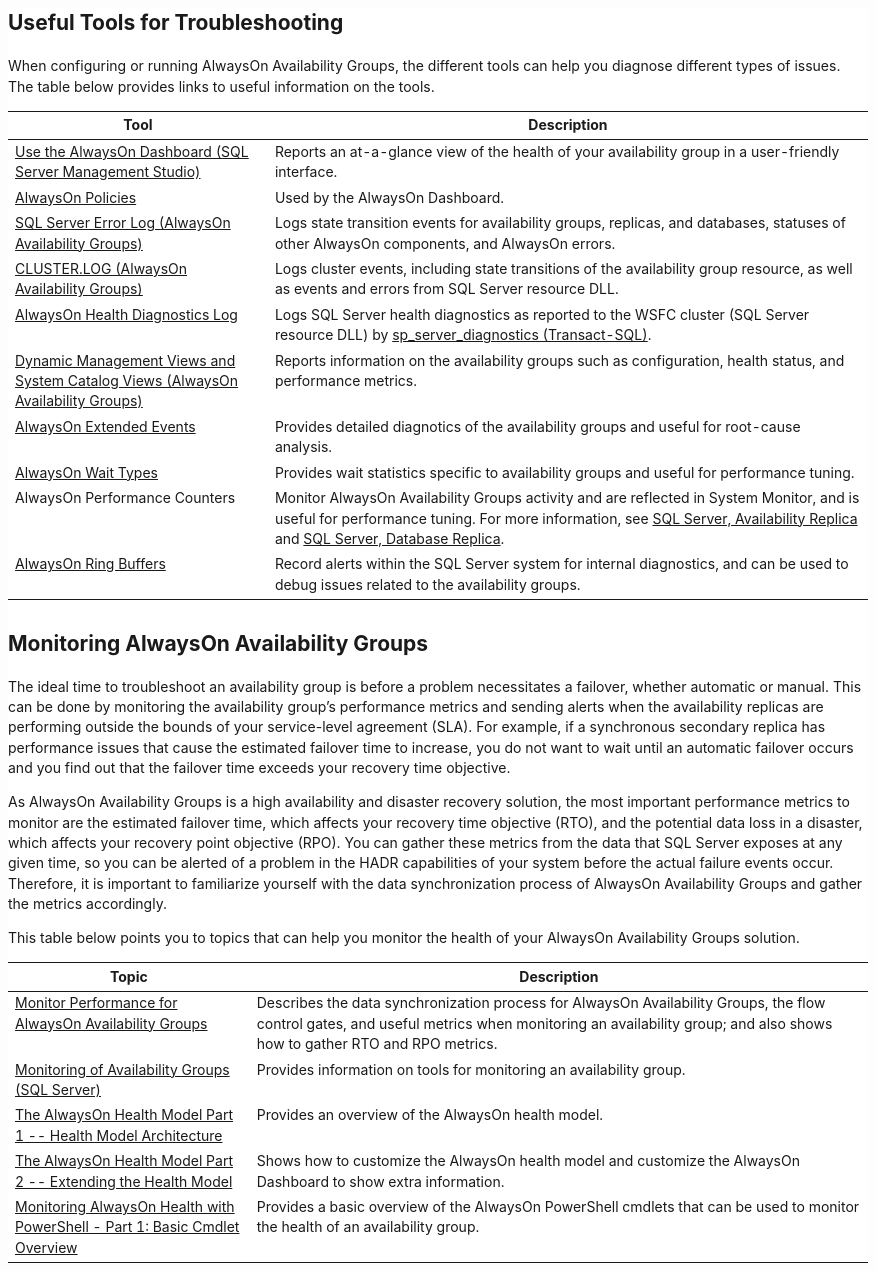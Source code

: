   
##  <a name="BKMK_TOOLS"></a> Useful Tools for Troubleshooting  
 When configuring or running AlwaysOn Availability Groups, the different tools can help you diagnose different types of issues. The table below provides links to useful information on the tools.  
  
|Tool|Description|  
|----------|-----------------|  
|[Use the AlwaysOn Dashboard &#40;SQL Server Management Studio&#41;](../Topic/Use%20the%20AlwaysOn%20Dashboard%20(SQL%20Server%20Management%20Studio).md)|Reports an at-a-glance view of the health of your availability group in a user-friendly interface.|  
|[AlwaysOn Policies](../../../../docs/database-engine/availability-groups/windows/always-on-policies.md)|Used by the AlwaysOn Dashboard.|  
|[SQL Server Error Log &#40;AlwaysOn Availability Groups&#41;](../../../../docs/database-engine/availability-groups/windows/sql-server-error-log-always-on-availability-groups.md)|Logs state transition events for availability groups, replicas, and databases, statuses of other AlwaysOn components, and AlwaysOn errors.|  
|[CLUSTER.LOG &#40;AlwaysOn Availability Groups&#41;](../../../../docs/database-engine/availability-groups/windows/cluster-log-always-on-availability-groups.md)|Logs cluster events, including state transitions of the availability group resource, as well as events and errors from SQL Server resource DLL.|  
|[AlwaysOn Health Diagnostics Log](../../../../docs/database-engine/availability-groups/windows/always-on-health-diagnostics-log.md)|Logs SQL Server health diagnostics as reported to the WSFC cluster (SQL Server resource DLL) by [sp_server_diagnostics &#40;Transact-SQL&#41;](../Topic/sp_server_diagnostics%20(Transact-SQL).md).|  
|[Dynamic Management Views and System Catalog Views &#40;AlwaysOn Availability Groups&#41;](../../../../docs/database-engine/availability-groups/windows/dynamic-management-views-and-system-catalog-views-always-on-availability-groups.md)|Reports information on the availability groups such as configuration, health status, and performance metrics.|  
|[AlwaysOn Extended Events](../../../../docs/database-engine/availability-groups/windows/always-on-extended-events.md)|Provides detailed diagnotics of the availability groups and useful for root-cause analysis.|  
|[AlwaysOn Wait Types](../../../../docs/database-engine/availability-groups/windows/always-on-wait-types.md)|Provides wait statistics specific to availability groups and useful for performance tuning.|  
|AlwaysOn Performance Counters|Monitor AlwaysOn Availability Groups activity and are reflected in System Monitor, and is useful for performance tuning. For more information, see [SQL Server, Availability Replica](../Topic/SQL%20Server,%20Availability%20Replica.md) and [SQL Server, Database Replica](../Topic/SQL%20Server,%20Database%20Replica.md).|  
|[AlwaysOn Ring Buffers](../../../../docs/database-engine/availability-groups/windows/always-on-ring-buffers.md)|Record alerts within the SQL Server system for internal diagnostics, and can be used to debug issues related to the availability groups.|  
  
##  <a name="BKMK_MONITOR"></a> Monitoring AlwaysOn Availability Groups  
 The ideal time to troubleshoot an availability group is before a problem necessitates a failover, whether automatic or manual. This can be done by monitoring the availability group’s performance metrics and sending alerts when the availability replicas are performing outside the bounds of your service-level agreement (SLA). For example, if a synchronous secondary replica has performance issues that cause the estimated failover time to increase, you do not want to wait until an automatic failover occurs and you find out that the failover time exceeds your recovery time objective.  
  
 As AlwaysOn Availability Groups is a high availability and disaster recovery solution, the most important performance metrics to monitor are the estimated failover time, which affects your recovery time objective (RTO), and the potential data loss in a disaster, which affects your recovery point objective (RPO). You can gather these metrics from the data that SQL Server exposes at any given time, so you can be alerted of a problem in the HADR capabilities of your system before the actual failure events occur. Therefore, it is important to familiarize yourself with the data synchronization process of AlwaysOn Availability Groups and gather the metrics accordingly.  
  
 This table below points you to topics that can help you monitor the health of your AlwaysOn Availability Groups solution.  
  
|Topic|Description|  
|-----------|-----------------|  
|[Monitor Performance for AlwaysOn Availability Groups](../../../../docs/database-engine/availability-groups/windows/monitor-performance-for-always-on-availability-groups.md)|Describes the data synchronization process for AlwaysOn Availability Groups, the flow control gates, and useful metrics when monitoring an availability group; and also shows how to gather RTO and RPO metrics.|  
|[Monitoring of Availability Groups &#40;SQL Server&#41;](../Topic/Monitoring%20of%20Availability%20Groups%20(SQL%20Server).md)|Provides information on tools for monitoring an availability group.|  
|[The AlwaysOn Health Model Part 1 -- Health Model Architecture](http://blogs.msdn.com/b/sqlalwayson/archive/2012/02/09/overview-of-the-alwayson-manageability-health-model.aspx)|Provides an overview of the AlwaysOn health model.|  
|[The AlwaysOn Health Model Part 2 -- Extending the Health Model](http://blogs.msdn.com/b/sqlalwayson/archive/2012/02/13/extending-the-alwayson-health-model.aspx)|Shows how to customize the AlwaysOn health model and customize the AlwaysOn Dashboard to show extra information.|  
|[Monitoring AlwaysOn Health with PowerShell - Part 1: Basic Cmdlet Overview](http://blogs.msdn.com/b/sqlalwayson/archive/2012/02/13/monitoring-alwayson-health-with-powershell-part-1.aspx)|Provides a basic overview of the AlwaysOn PowerShell cmdlets that can be used to monitor the health of an availability group.|  